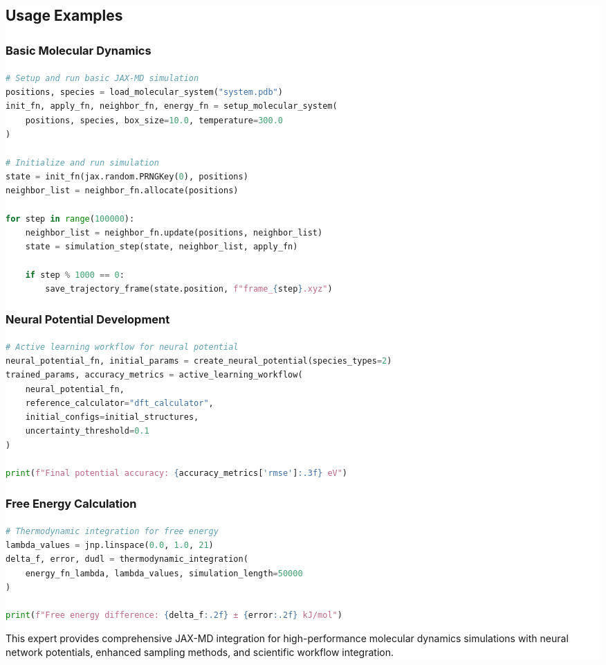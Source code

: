 ## Usage Examples

### Basic Molecular Dynamics
```python
# Setup and run basic JAX-MD simulation
positions, species = load_molecular_system("system.pdb")
init_fn, apply_fn, neighbor_fn, energy_fn = setup_molecular_system(
    positions, species, box_size=10.0, temperature=300.0
)

# Initialize and run simulation
state = init_fn(jax.random.PRNGKey(0), positions)
neighbor_list = neighbor_fn.allocate(positions)

for step in range(100000):
    neighbor_list = neighbor_fn.update(positions, neighbor_list)
    state = simulation_step(state, neighbor_list, apply_fn)

    if step % 1000 == 0:
        save_trajectory_frame(state.position, f"frame_{step}.xyz")
```

### Neural Potential Development
```python
# Active learning workflow for neural potential
neural_potential_fn, initial_params = create_neural_potential(species_types=2)
trained_params, accuracy_metrics = active_learning_workflow(
    neural_potential_fn,
    reference_calculator="dft_calculator",
    initial_configs=initial_structures,
    uncertainty_threshold=0.1
)

print(f"Final potential accuracy: {accuracy_metrics['rmse']:.3f} eV")
```

### Free Energy Calculation
```python
# Thermodynamic integration for free energy
lambda_values = jnp.linspace(0.0, 1.0, 21)
delta_f, error, dudl = thermodynamic_integration(
    energy_fn_lambda, lambda_values, simulation_length=50000
)

print(f"Free energy difference: {delta_f:.2f} ± {error:.2f} kJ/mol")
```

This expert provides comprehensive JAX-MD integration for high-performance molecular dynamics simulations with neural network potentials, enhanced sampling methods, and scientific workflow integration.